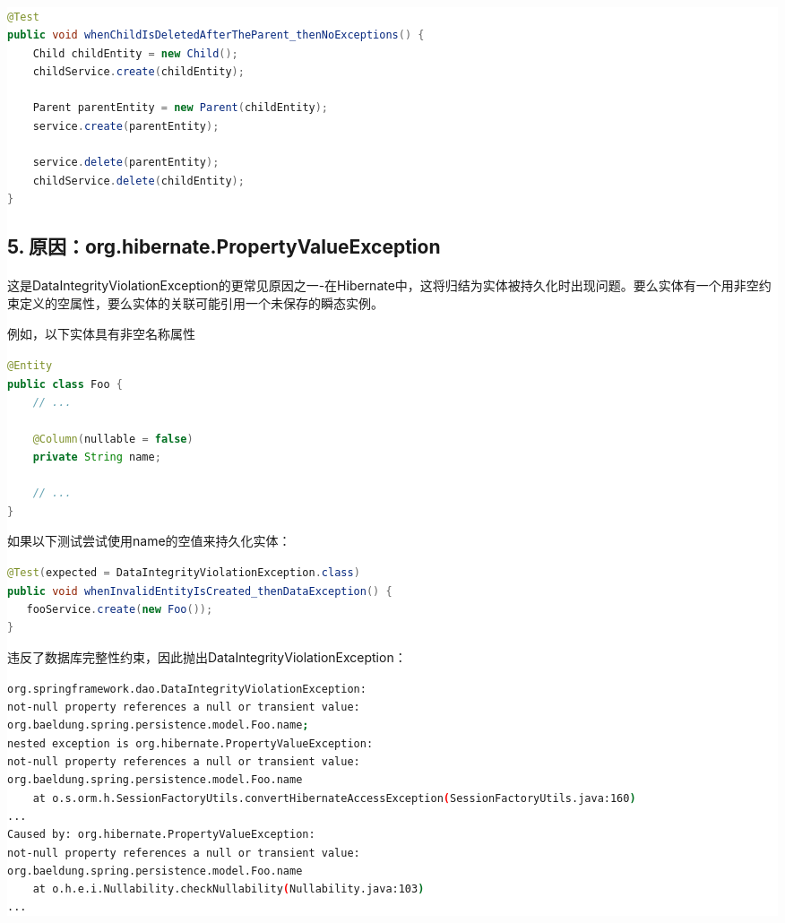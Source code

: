 ```java
@Test
public void whenChildIsDeletedAfterTheParent_thenNoExceptions() {
    Child childEntity = new Child();
    childService.create(childEntity);

    Parent parentEntity = new Parent(childEntity);
    service.create(parentEntity);

    service.delete(parentEntity);
    childService.delete(childEntity);
}
```

## 5. 原因：org.hibernate.PropertyValueException

这是DataIntegrityViolationException的更常见原因之一-在Hibernate中，这将归结为实体被持久化时出现问题。要么实体有一个用非空约束定义的空属性，要么实体的关联可能引用一个未保存的瞬态实例。

例如，以下实体具有非空名称属性

```java
@Entity
public class Foo {
    // ...

    @Column(nullable = false)
    private String name;

    // ...
}
```

如果以下测试尝试使用name的空值来持久化实体：

```java
@Test(expected = DataIntegrityViolationException.class)
public void whenInvalidEntityIsCreated_thenDataException() {
   fooService.create(new Foo());
}
```

违反了数据库完整性约束，因此抛出DataIntegrityViolationException：

```bash
org.springframework.dao.DataIntegrityViolationException: 
not-null property references a null or transient value: 
org.baeldung.spring.persistence.model.Foo.name; 
nested exception is org.hibernate.PropertyValueException: 
not-null property references a null or transient value: 
org.baeldung.spring.persistence.model.Foo.name
	at o.s.orm.h.SessionFactoryUtils.convertHibernateAccessException(SessionFactoryUtils.java:160)
...
Caused by: org.hibernate.PropertyValueException: 
not-null property references a null or transient value: 
org.baeldung.spring.persistence.model.Foo.name
	at o.h.e.i.Nullability.checkNullability(Nullability.java:103)
...
```
